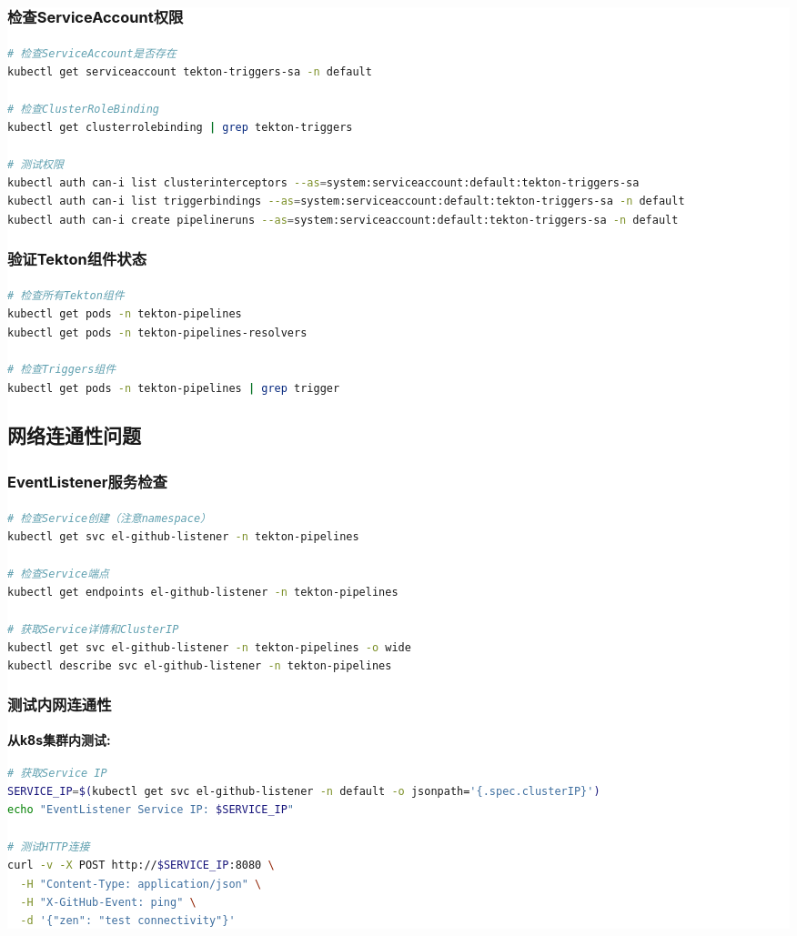 ### 检查ServiceAccount权限

```bash
# 检查ServiceAccount是否存在
kubectl get serviceaccount tekton-triggers-sa -n default

# 检查ClusterRoleBinding
kubectl get clusterrolebinding | grep tekton-triggers

# 测试权限
kubectl auth can-i list clusterinterceptors --as=system:serviceaccount:default:tekton-triggers-sa
kubectl auth can-i list triggerbindings --as=system:serviceaccount:default:tekton-triggers-sa -n default
kubectl auth can-i create pipelineruns --as=system:serviceaccount:default:tekton-triggers-sa -n default
```

### 验证Tekton组件状态

```bash
# 检查所有Tekton组件
kubectl get pods -n tekton-pipelines
kubectl get pods -n tekton-pipelines-resolvers

# 检查Triggers组件
kubectl get pods -n tekton-pipelines | grep trigger
```

## 网络连通性问题

### EventListener服务检查

```bash
# 检查Service创建（注意namespace）
kubectl get svc el-github-listener -n tekton-pipelines

# 检查Service端点
kubectl get endpoints el-github-listener -n tekton-pipelines

# 获取Service详情和ClusterIP
kubectl get svc el-github-listener -n tekton-pipelines -o wide
kubectl describe svc el-github-listener -n tekton-pipelines
```

### 测试内网连通性

**从k8s集群内测试:**
```bash
# 获取Service IP
SERVICE_IP=$(kubectl get svc el-github-listener -n default -o jsonpath='{.spec.clusterIP}')
echo "EventListener Service IP: $SERVICE_IP"

# 测试HTTP连接
curl -v -X POST http://$SERVICE_IP:8080 \
  -H "Content-Type: application/json" \
  -H "X-GitHub-Event: ping" \
  -d '{"zen": "test connectivity"}'
```
